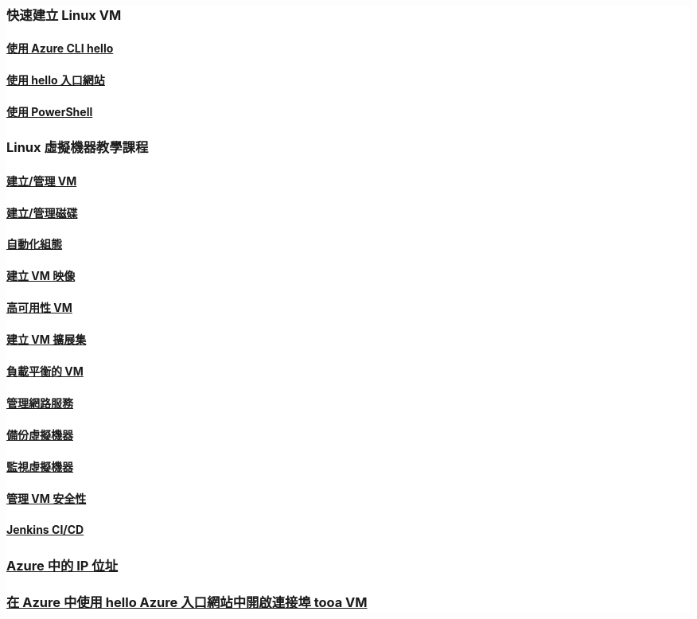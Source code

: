 ### 快速建立 Linux VM
#### [使用 Azure CLI hello](../../virtual-machines/linux/quick-create-cli.md?toc=%2fazure%2fguides%2foperations%2ftoc.json)
#### [使用 hello 入口網站](../../virtual-machines/linux/quick-create-portal.md?toc=%2fazure%2fguides%2foperations%2ftoc.json)
#### [使用 PowerShell](../../virtual-machines/linux/quick-create-powershell.md?toc=%2fazure%2fguides%2foperations%2ftoc.json)
### Linux 虛擬機器教學課程
#### [建立/管理 VM](../../virtual-machines/linux/tutorial-manage-vm.md?toc=%2fazure%2fguides%2foperations%2ftoc.json)
#### [建立/管理磁碟](../../virtual-machines/linux/tutorial-manage-disks.md?toc=%2fazure%2fguides%2foperations%2ftoc.json)
#### [自動化組態](../../virtual-machines/linux/tutorial-automate-vm-deployment.md?toc=%2fazure%2fguides%2foperations%2ftoc.json)
#### [建立 VM 映像](../../virtual-machines/linux/tutorial-custom-images.md?toc=%2fazure%2fguides%2foperations%2ftoc.json)
#### [高可用性 VM](../../virtual-machines/linux/tutorial-availability-sets.md?toc=%2fazure%2fguides%2foperations%2ftoc.json)
#### [建立 VM 擴展集](../../virtual-machines/linux/tutorial-create-vmss.md?toc=%2fazure%2fguides%2foperations%2ftoc.json)
#### [負載平衡的 VM](../../virtual-machines/linux/tutorial-load-balancer.md?toc=%2fazure%2fguides%2foperations%2ftoc.json)
#### [管理網路服務](../../virtual-machines/linux/tutorial-virtual-network.md?toc=%2fazure%2fguides%2foperations%2ftoc.json)
#### [備份虛擬機器](../../virtual-machines/linux/tutorial-backup-vms.md?toc=%2fazure%2fguides%2foperations%2ftoc.json)
#### [監視虛擬機器](../../virtual-machines/linux/tutorial-monitoring.md?toc=%2fazure%2fguides%2foperations%2ftoc.json)
#### [管理 VM 安全性](../../virtual-machines/linux/tutorial-azure-security.md?toc=%2fazure%2fguides%2foperations%2ftoc.json)
#### [Jenkins CI/CD](../../virtual-machines/linux/tutorial-jenkins-github-docker-cicd.md?toc=%2fazure%2fguides%2foperations%2ftoc.json)

### [Azure 中的 IP 位址](../../virtual-network/virtual-network-ip-addresses-overview-arm.md?toc=%2fazure%2fguides%2foperations%2ftoc.json)
### [在 Azure 中使用 hello Azure 入口網站中開啟連接埠 tooa VM](../../virtual-machines/windows/nsg-quickstart-portal.md?toc=%2fazure%2fguides%2foperations%2ftoc.json)
